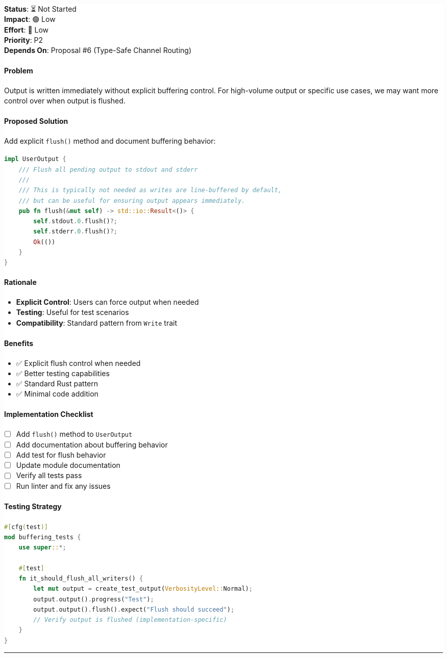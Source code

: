 **Status**: ⏳ Not Started  
**Impact**: 🟢 Low  
**Effort**: 🔵 Low  
**Priority**: P2  
**Depends On**: Proposal #6 (Type-Safe Channel Routing)

#### Problem

Output is written immediately without explicit buffering control. For high-volume output or specific use cases, we may want more control over when output is flushed.

#### Proposed Solution

Add explicit `flush()` method and document buffering behavior:

```rust
impl UserOutput {
    /// Flush all pending output to stdout and stderr
    ///
    /// This is typically not needed as writes are line-buffered by default,
    /// but can be useful for ensuring output appears immediately.
    pub fn flush(&mut self) -> std::io::Result<()> {
        self.stdout.0.flush()?;
        self.stderr.0.flush()?;
        Ok(())
    }
}
```

#### Rationale

- **Explicit Control**: Users can force output when needed
- **Testing**: Useful for test scenarios
- **Compatibility**: Standard pattern from `Write` trait

#### Benefits

- ✅ Explicit flush control when needed
- ✅ Better testing capabilities
- ✅ Standard Rust pattern
- ✅ Minimal code addition

#### Implementation Checklist

- [ ] Add `flush()` method to `UserOutput`
- [ ] Add documentation about buffering behavior
- [ ] Add test for flush behavior
- [ ] Update module documentation
- [ ] Verify all tests pass
- [ ] Run linter and fix any issues

#### Testing Strategy

```rust
#[cfg(test)]
mod buffering_tests {
    use super::*;

    #[test]
    fn it_should_flush_all_writers() {
        let mut output = create_test_output(VerbosityLevel::Normal);
        output.output().progress("Test");
        output.output().flush().expect("Flush should succeed");
        // Verify output is flushed (implementation-specific)
    }
}
```

---